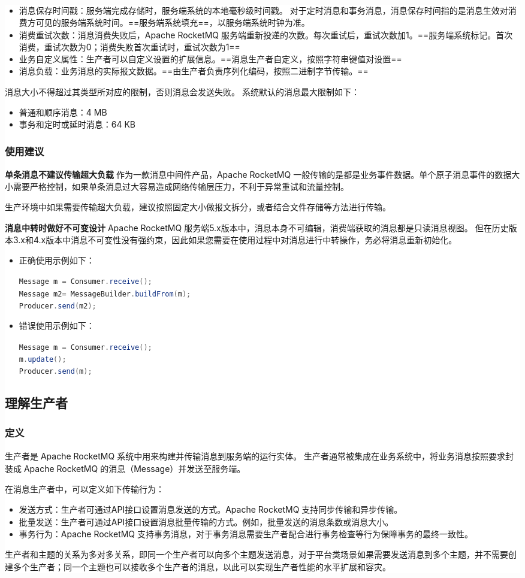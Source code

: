 * 消息保存时间戳：服务端完成存储时，服务端系统的本地毫秒级时间戳。 对于定时消息和事务消息，消息保存时间指的是消息生效对消费方可见的服务端系统时间。==服务端系统填充==，以服务端系统时钟为准。
* 消费重试次数：消息消费失败后，Apache RocketMQ 服务端重新投递的次数。每次重试后，重试次数加1。==服务端系统标记。首次消费，重试次数为0；消费失败首次重试时，重试次数为1==
* 业务自定义属性：生产者可以自定义设置的扩展信息。==消息生产者自定义，按照字符串键值对设置==
* 消息负载：业务消息的实际报文数据。==由生产者负责序列化编码，按照二进制字节传输。==

消息大小不得超过其类型所对应的限制，否则消息会发送失败。
系统默认的消息最大限制如下：
- 普通和顺序消息：4 MB 
- 事务和定时或延时消息：64 KB

### 使用建议
**单条消息不建议传输超大负载**
作为一款消息中间件产品，Apache RocketMQ 一般传输的是都是业务事件数据。单个原子消息事件的数据大小需要严格控制，如果单条消息过大容易造成网络传输层压力，不利于异常重试和流量控制。

生产环境中如果需要传输超大负载，建议按照固定大小做报文拆分，或者结合文件存储等方法进行传输。

**消息中转时做好不可变设计**
Apache RocketMQ 服务端5.x版本中，消息本身不可编辑，消费端获取的消息都是只读消息视图。 但在历史版本3.x和4.x版本中消息不可变性没有强约束，因此如果您需要在使用过程中对消息进行中转操作，务必将消息重新初始化。

- 正确使用示例如下： 
    ```java
    Message m = Consumer.receive();
    Message m2= MessageBuilder.buildFrom(m);
    Producer.send(m2);
    ```
- 错误使用示例如下：
    ```java
    Message m = Consumer.receive();
    m.update();
    Producer.send(m);
    ```

## 理解生产者
### 定义
生产者是 Apache RocketMQ 系统中用来构建并传输消息到服务端的运行实体。
生产者通常被集成在业务系统中，将业务消息按照要求封装成 Apache RocketMQ 的消息（Message）并发送至服务端。

在消息生产者中，可以定义如下传输行为：
- 发送方式：生产者可通过API接口设置消息发送的方式。Apache RocketMQ 支持同步传输和异步传输。
- 批量发送：生产者可通过API接口设置消息批量传输的方式。例如，批量发送的消息条数或消息大小。
- 事务行为：Apache RocketMQ 支持事务消息，对于事务消息需要生产者配合进行事务检查等行为保障事务的最终一致性。

生产者和主题的关系为多对多关系，即同一个生产者可以向多个主题发送消息，对于平台类场景如果需要发送消息到多个主题，并不需要创建多个生产者；同一个主题也可以接收多个生产者的消息，以此可以实现生产者性能的水平扩展和容灾。

